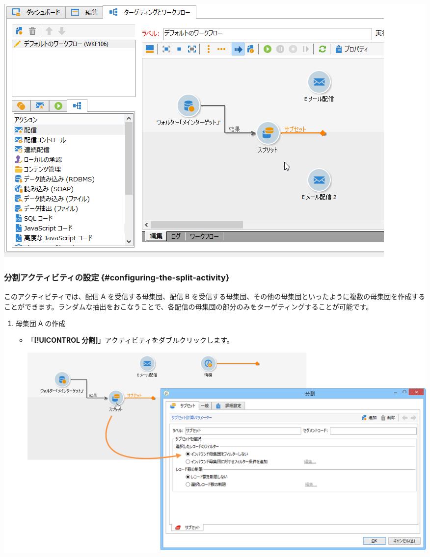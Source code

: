    ![](assets/use_case_abtesting_createrecipients_003.png)

### 分割アクティビティの設定 {#configuring-the-split-activity}

このアクティビティでは、配信 A を受信する母集団、配信 B を受信する母集団、その他の母集団といったように複数の母集団を作成することができます。ランダムな抽出をおこなうことで、各配信の母集団の部分のみをターゲティングすることが可能です。

1. 母集団 A の作成

   * 「**[!UICONTROL 分割]**」アクティビティをダブルクリックします。

      ![](assets/use_case_abtesting_createrecipients_004.png)
